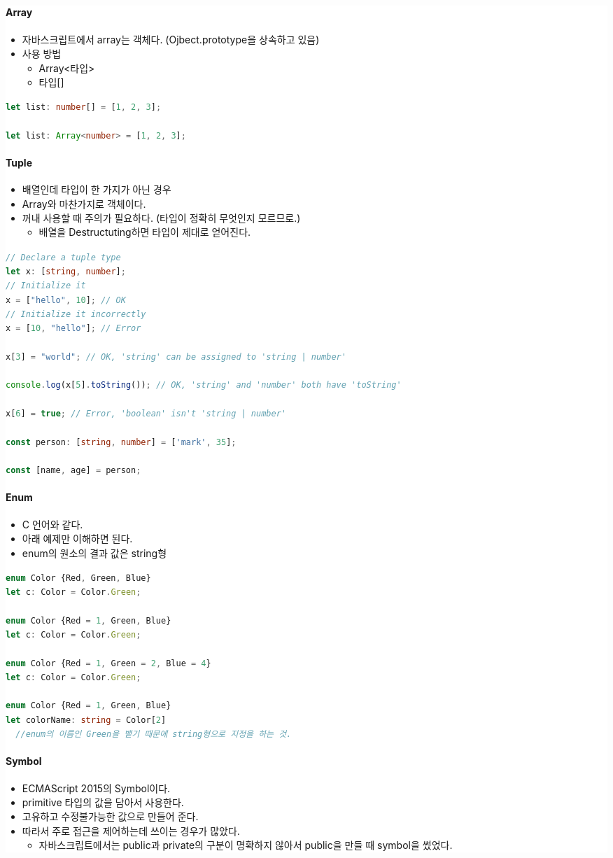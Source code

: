 #### Array
* 자바스크립트에서 array는 객체다. (Ojbect.prototype을 상속하고 있음)
* 사용 방법
    * Array<타입>
    * 타입[]

~~~typescript
let list: number[] = [1, 2, 3];

let list: Array<number> = [1, 2, 3];
~~~


#### Tuple
* 배열인데 타입이 한 가지가 아닌 경우
* Array와 마찬가지로 객체이다.
* 꺼내 사용할 때 주의가 필요하다. (타입이 정확히 무엇인지 모르므로.)
    * 배열을 Destructuting하면 타입이 제대로 얻어진다.

~~~typescript
// Declare a tuple type
let x: [string, number];
// Initialize it
x = ["hello", 10]; // OK
// Initialize it incorrectly
x = [10, "hello"]; // Error

x[3] = "world"; // OK, 'string' can be assigned to 'string | number'

console.log(x[5].toString()); // OK, 'string' and 'number' both have 'toString'

x[6] = true; // Error, 'boolean' isn't 'string | number'

const person: [string, number] = ['mark', 35];

const [name, age] = person;

~~~

#### Enum
* C 언어와 같다.
* 아래 예제만 이해하면 된다.
* enum의 원소의 결과 값은 string형

~~~typescript
enum Color {Red, Green, Blue}
let c: Color = Color.Green;

enum Color {Red = 1, Green, Blue}
let c: Color = Color.Green;

enum Color {Red = 1, Green = 2, Blue = 4}
let c: Color = Color.Green;

enum Color {Red = 1, Green, Blue}
let colorName: string = Color[2]
  //enum의 이름인 Green을 뱉기 때문에 string형으로 지정을 하는 것.
~~~

#### Symbol
* ECMAScript 2015의 Symbol이다.
* primitive 타입의 값을 담아서 사용한다.
* 고유하고 수정불가능한 값으로 만들어 준다.
* 따라서 주로 접근을 제어하는데 쓰이는 경우가 많았다.
    * 자바스크립트에서는 public과 private의 구분이 명확하지 않아서 public을 만들 때 symbol을 썼었다.
